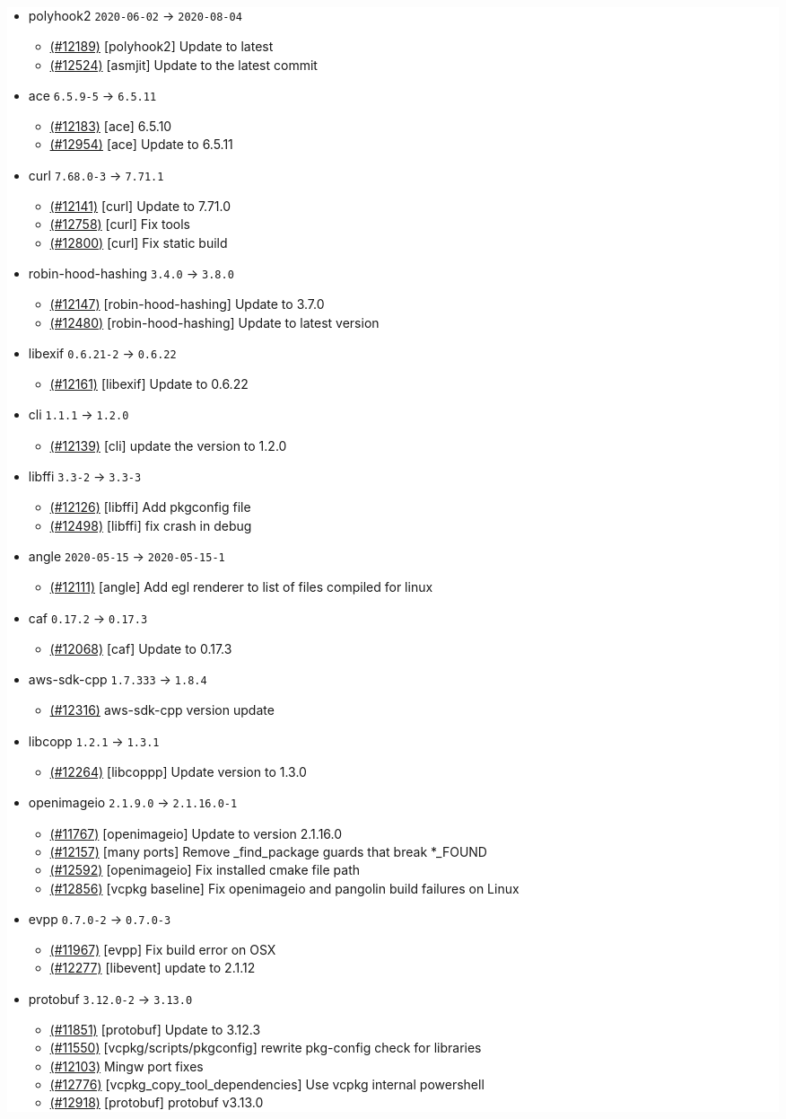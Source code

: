 - polyhook2 `2020-06-02` -> `2020-08-04`
    - [(#12189)](https://github.com/microsoft/vcpkg/pull/12189) [polyhook2]  Update to latest
    - [(#12524)](https://github.com/microsoft/vcpkg/pull/12524) [asmjit] Update to the latest commit

- ace `6.5.9-5` -> `6.5.11`
    - [(#12183)](https://github.com/microsoft/vcpkg/pull/12183) [ace] 6.5.10
    - [(#12954)](https://github.com/microsoft/vcpkg/pull/12954) [ace] Update to 6.5.11

- curl `7.68.0-3` -> `7.71.1`
    - [(#12141)](https://github.com/microsoft/vcpkg/pull/12141) [curl] Update to 7.71.0
    - [(#12758)](https://github.com/microsoft/vcpkg/pull/12758) [curl] Fix tools
    - [(#12800)](https://github.com/microsoft/vcpkg/pull/12800) [curl] Fix static build

- robin-hood-hashing `3.4.0` -> `3.8.0`
    - [(#12147)](https://github.com/microsoft/vcpkg/pull/12147) [robin-hood-hashing] Update to 3.7.0
    - [(#12480)](https://github.com/microsoft/vcpkg/pull/12480) [robin-hood-hashing] Update to latest version

- libexif `0.6.21-2` -> `0.6.22`
    - [(#12161)](https://github.com/microsoft/vcpkg/pull/12161) [libexif] Update to 0.6.22

- cli `1.1.1` -> `1.2.0`
    - [(#12139)](https://github.com/microsoft/vcpkg/pull/12139) [cli] update the version to 1.2.0

- libffi `3.3-2` -> `3.3-3`
    - [(#12126)](https://github.com/microsoft/vcpkg/pull/12126) [libffi] Add pkgconfig file
    - [(#12498)](https://github.com/microsoft/vcpkg/pull/12498) [libffi] fix crash in debug

- angle `2020-05-15` -> `2020-05-15-1`
    - [(#12111)](https://github.com/microsoft/vcpkg/pull/12111) [angle] Add egl renderer to list of files compiled for linux

- caf `0.17.2` -> `0.17.3`
    - [(#12068)](https://github.com/microsoft/vcpkg/pull/12068) [caf] Update to 0.17.3

- aws-sdk-cpp `1.7.333` -> `1.8.4`
    - [(#12316)](https://github.com/microsoft/vcpkg/pull/12316) aws-sdk-cpp version update

- libcopp `1.2.1` -> `1.3.1`
    - [(#12264)](https://github.com/microsoft/vcpkg/pull/12264) [libcoppp] Update version to 1.3.0

- openimageio `2.1.9.0` -> `2.1.16.0-1`
    - [(#11767)](https://github.com/microsoft/vcpkg/pull/11767) [openimageio] Update to version 2.1.16.0
    - [(#12157)](https://github.com/microsoft/vcpkg/pull/12157) [many ports] Remove _find_package guards that break *_FOUND
    - [(#12592)](https://github.com/microsoft/vcpkg/pull/12592) [openimageio] Fix installed cmake file path
    - [(#12856)](https://github.com/microsoft/vcpkg/pull/12856) [vcpkg baseline] Fix openimageio and pangolin build failures on Linux

- evpp `0.7.0-2` -> `0.7.0-3`
    - [(#11967)](https://github.com/microsoft/vcpkg/pull/11967) [evpp] Fix build error on OSX
    - [(#12277)](https://github.com/microsoft/vcpkg/pull/12277) [libevent] update to 2.1.12

- protobuf `3.12.0-2` -> `3.13.0`
    - [(#11851)](https://github.com/microsoft/vcpkg/pull/11851) [protobuf] Update to 3.12.3
    - [(#11550)](https://github.com/microsoft/vcpkg/pull/11550) [vcpkg/scripts/pkgconfig] rewrite pkg-config check for libraries
    - [(#12103)](https://github.com/microsoft/vcpkg/pull/12103) Mingw port fixes
    - [(#12776)](https://github.com/microsoft/vcpkg/pull/12776) [vcpkg_copy_tool_dependencies] Use vcpkg internal powershell
    - [(#12918)](https://github.com/microsoft/vcpkg/pull/12918) [protobuf] protobuf v3.13.0
